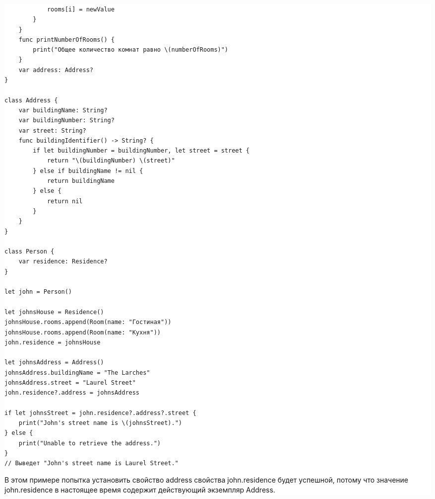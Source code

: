 ```
            rooms[i] = newValue
        }
    }
    func printNumberOfRooms() {
        print("Общее количество комнат равно \(numberOfRooms)")
    }
    var address: Address?
}

class Address {
    var buildingName: String?
    var buildingNumber: String?
    var street: String?
    func buildingIdentifier() -> String? {
        if let buildingNumber = buildingNumber, let street = street {
            return "\(buildingNumber) \(street)"
        } else if buildingName != nil {
            return buildingName
        } else {
            return nil
        }
    }
}

class Person {
    var residence: Residence?
}

let john = Person()

let johnsHouse = Residence()
johnsHouse.rooms.append(Room(name: "Гостиная"))
johnsHouse.rooms.append(Room(name: "Кухня"))
john.residence = johnsHouse

let johnsAddress = Address()
johnsAddress.buildingName = "The Larches"
johnsAddress.street = "Laurel Street"
john.residence?.address = johnsAddress
 
if let johnsStreet = john.residence?.address?.street {
    print("John's street name is \(johnsStreet).")
} else {
    print("Unable to retrieve the address.")
}
// Выведет "John's street name is Laurel Street."
```

В этом примере попытка установить свойство address свойства john.residence будет успешной, потому что значение john.residence в настоящее время содержит действующий экземпляр Address.
